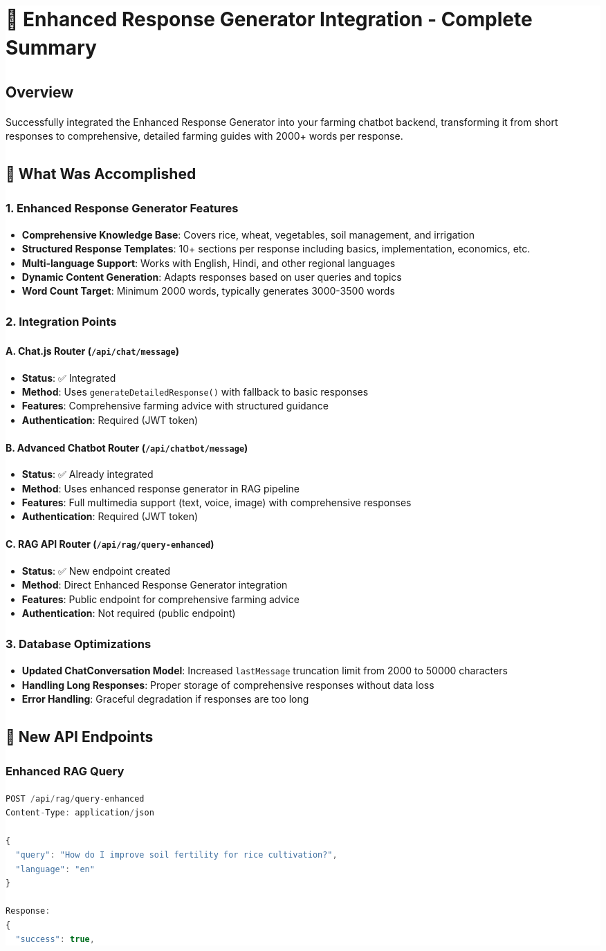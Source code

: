 # 🌾 Enhanced Response Generator Integration - Complete Summary

## Overview
Successfully integrated the Enhanced Response Generator into your farming chatbot backend, transforming it from short responses to comprehensive, detailed farming guides with 2000+ words per response.

## 🎯 What Was Accomplished

### 1. Enhanced Response Generator Features
- **Comprehensive Knowledge Base**: Covers rice, wheat, vegetables, soil management, and irrigation
- **Structured Response Templates**: 10+ sections per response including basics, implementation, economics, etc.
- **Multi-language Support**: Works with English, Hindi, and other regional languages
- **Dynamic Content Generation**: Adapts responses based on user queries and topics
- **Word Count Target**: Minimum 2000 words, typically generates 3000-3500 words

### 2. Integration Points

#### A. Chat.js Router (`/api/chat/message`)
- **Status**: ✅ Integrated
- **Method**: Uses `generateDetailedResponse()` with fallback to basic responses
- **Features**: Comprehensive farming advice with structured guidance
- **Authentication**: Required (JWT token)

#### B. Advanced Chatbot Router (`/api/chatbot/message`)
- **Status**: ✅ Already integrated
- **Method**: Uses enhanced response generator in RAG pipeline
- **Features**: Full multimedia support (text, voice, image) with comprehensive responses
- **Authentication**: Required (JWT token)

#### C. RAG API Router (`/api/rag/query-enhanced`)
- **Status**: ✅ New endpoint created
- **Method**: Direct Enhanced Response Generator integration
- **Features**: Public endpoint for comprehensive farming advice
- **Authentication**: Not required (public endpoint)

### 3. Database Optimizations
- **Updated ChatConversation Model**: Increased `lastMessage` truncation limit from 2000 to 50000 characters
- **Handling Long Responses**: Proper storage of comprehensive responses without data loss
- **Error Handling**: Graceful degradation if responses are too long

## 🚀 New API Endpoints

### Enhanced RAG Query
```javascript
POST /api/rag/query-enhanced
Content-Type: application/json

{
  "query": "How do I improve soil fertility for rice cultivation?",
  "language": "en"
}

Response:
{
  "success": true,
```